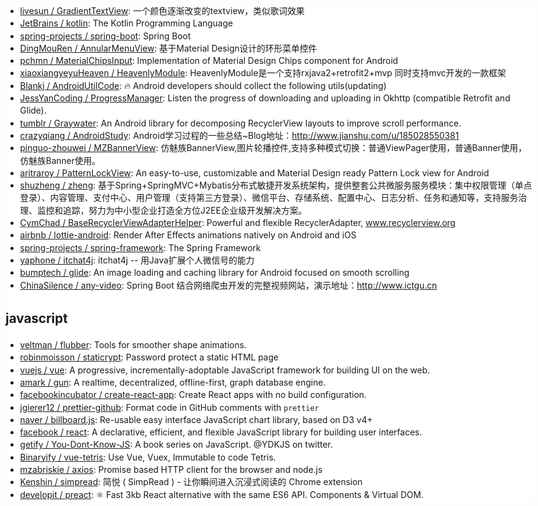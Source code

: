 * [livesun /  GradientTextView](https://github.com//livesun/GradientTextView): 一个颜色逐渐改变的textview，类似歌词效果 
* [JetBrains /  kotlin](https://github.com//JetBrains/kotlin): The Kotlin Programming Language 
* [spring-projects /  spring-boot](https://github.com//spring-projects/spring-boot): Spring Boot 
* [DingMouRen /  AnnularMenuView](https://github.com//DingMouRen/AnnularMenuView): 基于Material Design设计的环形菜单控件 
* [pchmn /  MaterialChipsInput](https://github.com//pchmn/MaterialChipsInput): Implementation of Material Design Chips component for Android 
* [xiaoxiangyeyuHeaven /  HeavenlyModule](https://github.com//xiaoxiangyeyuHeaven/HeavenlyModule): HeavenlyModule是一个支持rxjava2+retrofit2+mvp 同时支持mvc开发的一款框架 
* [Blankj /  AndroidUtilCode](https://github.com//Blankj/AndroidUtilCode): 🔥 Android developers should collect the following utils(updating) 
* [JessYanCoding /  ProgressManager](https://github.com//JessYanCoding/ProgressManager): Listen the progress of downloading and uploading in Okhttp (compatible Retrofit and Glide). 
* [tumblr /  Graywater](https://github.com//tumblr/Graywater): An Android library for decomposing RecyclerView layouts to improve scroll performance. 
* [crazyqiang /  AndroidStudy](https://github.com//crazyqiang/AndroidStudy): Android学习过程的一些总结~Blog地址：http://www.jianshu.com/u/185028550381 
* [pinguo-zhouwei /  MZBannerView](https://github.com//pinguo-zhouwei/MZBannerView): 仿魅族BannerView,图片轮播控件,支持多种模式切换：普通ViewPager使用，普通Banner使用，仿魅族Banner使用。 
* [aritraroy /  PatternLockView](https://github.com//aritraroy/PatternLockView): An easy-to-use, customizable and Material Design ready Pattern Lock view for Android 
* [shuzheng /  zheng](https://github.com//shuzheng/zheng): 基于Spring+SpringMVC+Mybatis分布式敏捷开发系统架构，提供整套公共微服务服务模块：集中权限管理（单点登录）、内容管理、支付中心、用户管理（支持第三方登录）、微信平台、存储系统、配置中心、日志分析、任务和通知等，支持服务治理、监控和追踪，努力为中小型企业打造全方位J2EE企业级开发解决方案。 
* [CymChad /  BaseRecyclerViewAdapterHelper](https://github.com//CymChad/BaseRecyclerViewAdapterHelper): Powerful and flexible RecyclerAdapter, www.recyclerview.org 
* [airbnb /  lottie-android](https://github.com//airbnb/lottie-android): Render After Effects animations natively on Android and iOS 
* [spring-projects /  spring-framework](https://github.com//spring-projects/spring-framework): The Spring Framework 
* [yaphone /  itchat4j](https://github.com//yaphone/itchat4j): itchat4j -- 用Java扩展个人微信号的能力 
* [bumptech /  glide](https://github.com//bumptech/glide): An image loading and caching library for Android focused on smooth scrolling 
* [ChinaSilence /  any-video](https://github.com//ChinaSilence/any-video): Spring Boot 结合网络爬虫开发的完整视频网站，演示地址：http://www.ictgu.cn 

## javascript 
* [veltman /  flubber](https://github.com//veltman/flubber): Tools for smoother shape animations. 
* [robinmoisson /  staticrypt](https://github.com//robinmoisson/staticrypt): Password protect a static HTML page 
* [vuejs /  vue](https://github.com//vuejs/vue): A progressive, incrementally-adoptable JavaScript framework for building UI on the web. 
* [amark /  gun](https://github.com//amark/gun): A realtime, decentralized, offline-first, graph database engine. 
* [facebookincubator /  create-react-app](https://github.com//facebookincubator/create-react-app): Create React apps with no build configuration. 
* [jgierer12 /  prettier-github](https://github.com//jgierer12/prettier-github): Format code in GitHub comments with `prettier` 
* [naver /  billboard.js](https://github.com//naver/billboard.js): Re-usable easy interface JavaScript chart library, based on D3 v4+ 
* [facebook /  react](https://github.com//facebook/react): A declarative, efficient, and flexible JavaScript library for building user interfaces. 
* [getify /  You-Dont-Know-JS](https://github.com//getify/You-Dont-Know-JS): A book series on JavaScript. @YDKJS on twitter. 
* [Binaryify /  vue-tetris](https://github.com//Binaryify/vue-tetris): Use Vue, Vuex, Immutable to code Tetris. 
* [mzabriskie /  axios](https://github.com//mzabriskie/axios): Promise based HTTP client for the browser and node.js 
* [Kenshin /  simpread](https://github.com//Kenshin/simpread): 简悦 ( SimpRead ) - 让你瞬间进入沉浸式阅读的 Chrome extension 
* [developit /  preact](https://github.com//developit/preact): ⚛️ Fast 3kb React alternative with the same ES6 API. Components &amp; Virtual DOM. 